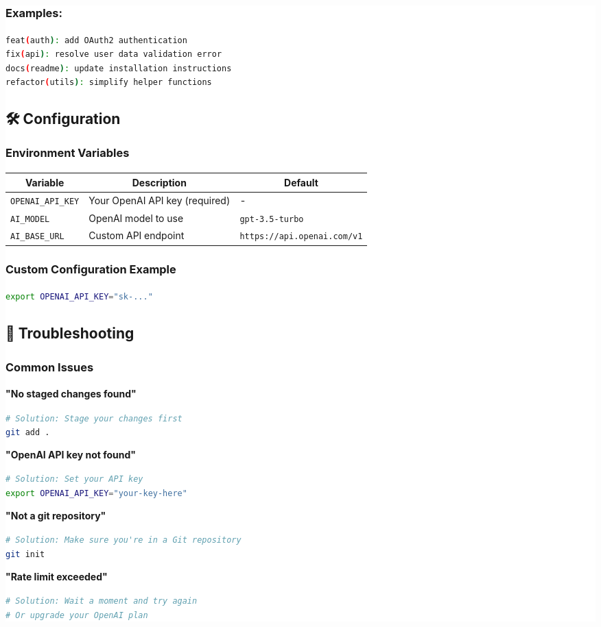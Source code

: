 ### Examples:
```bash
feat(auth): add OAuth2 authentication
fix(api): resolve user data validation error
docs(readme): update installation instructions
refactor(utils): simplify helper functions
```

## 🛠️ Configuration

### Environment Variables

| Variable | Description | Default |
|----------|-------------|---------|
| `OPENAI_API_KEY` | Your OpenAI API key (required) | - |
| `AI_MODEL` | OpenAI model to use | `gpt-3.5-turbo` |
| `AI_BASE_URL` | Custom API endpoint | `https://api.openai.com/v1` |

### Custom Configuration Example
```bash
export OPENAI_API_KEY="sk-..."
```

## 🐛 Troubleshooting

### Common Issues

**"No staged changes found"**
```bash
# Solution: Stage your changes first
git add .
```

**"OpenAI API key not found"**
```bash
# Solution: Set your API key
export OPENAI_API_KEY="your-key-here"
```

**"Not a git repository"**
```bash
# Solution: Make sure you're in a Git repository
git init
```

**"Rate limit exceeded"**
```bash
# Solution: Wait a moment and try again
# Or upgrade your OpenAI plan
```
